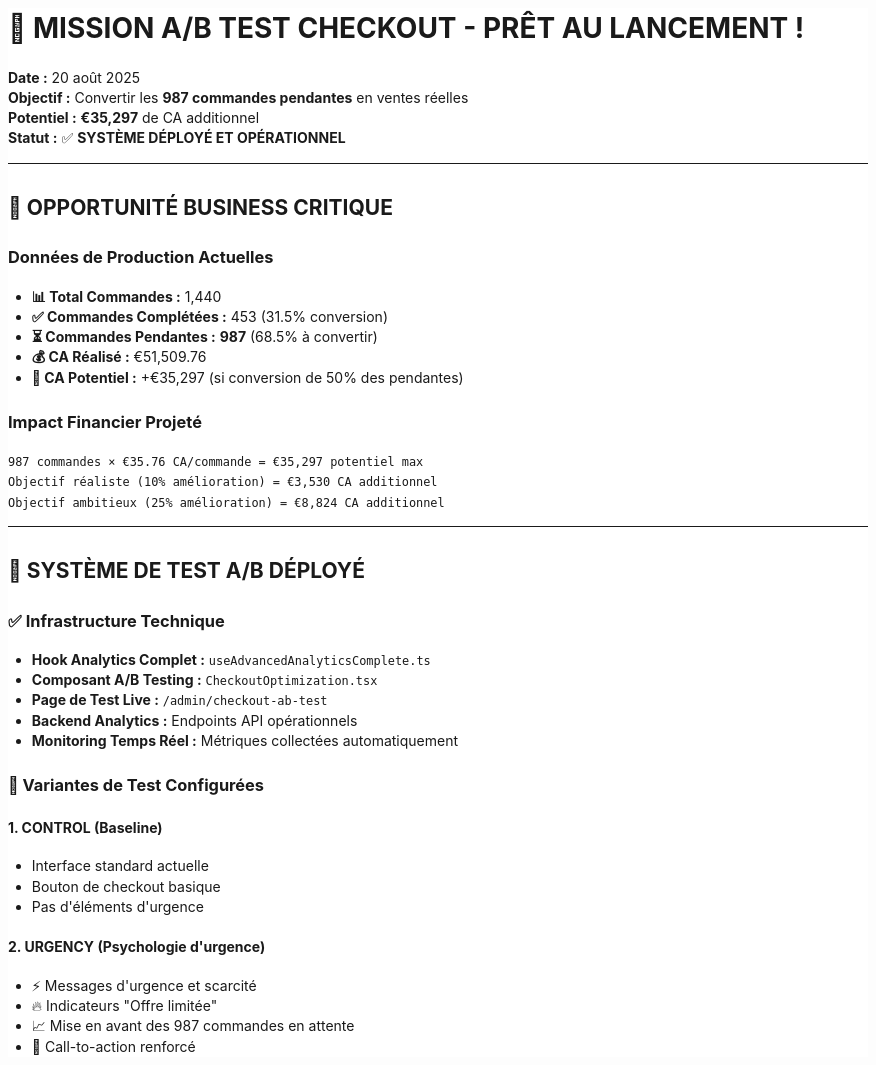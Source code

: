 # 🚀 MISSION A/B TEST CHECKOUT - PRÊT AU LANCEMENT !

**Date :** 20 août 2025  
**Objectif :** Convertir les **987 commandes pendantes** en ventes réelles  
**Potentiel :** **€35,297** de CA additionnel  
**Statut :** ✅ **SYSTÈME DÉPLOYÉ ET OPÉRATIONNEL**

---

## 🎯 **OPPORTUNITÉ BUSINESS CRITIQUE**

### Données de Production Actuelles
- **📊 Total Commandes :** 1,440
- **✅ Commandes Complétées :** 453 (31.5% conversion)
- **⏳ Commandes Pendantes :** **987** (68.5% à convertir)
- **💰 CA Réalisé :** €51,509.76
- **🎯 CA Potentiel :** +€35,297 (si conversion de 50% des pendantes)

### Impact Financier Projeté
```
987 commandes × €35.76 CA/commande = €35,297 potentiel max
Objectif réaliste (10% amélioration) = €3,530 CA additionnel
Objectif ambitieux (25% amélioration) = €8,824 CA additionnel
```

---

## 🧪 **SYSTÈME DE TEST A/B DÉPLOYÉ**

### ✅ Infrastructure Technique
- **Hook Analytics Complet :** `useAdvancedAnalyticsComplete.ts`
- **Composant A/B Testing :** `CheckoutOptimization.tsx`
- **Page de Test Live :** `/admin/checkout-ab-test`
- **Backend Analytics :** Endpoints API opérationnels
- **Monitoring Temps Réel :** Métriques collectées automatiquement

### 🎨 Variantes de Test Configurées

#### 1. **CONTROL** (Baseline)
- Interface standard actuelle
- Bouton de checkout basique
- Pas d'éléments d'urgence

#### 2. **URGENCY** (Psychologie d'urgence)
- ⚡ Messages d'urgence et scarcité
- 🔥 Indicateurs "Offre limitée"
- 📈 Mise en avant des 987 commandes en attente
- 🎯 Call-to-action renforcé

